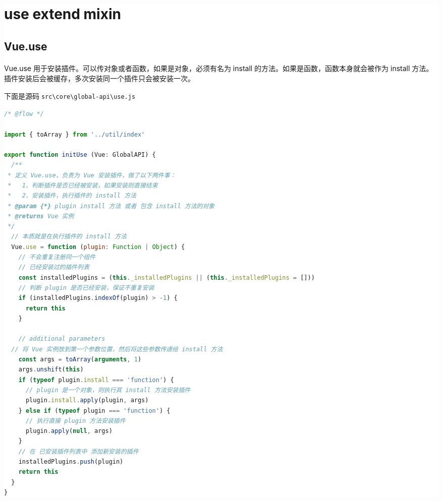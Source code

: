 # use extend mixin

## Vue.use

Vue.use 用于安装插件。可以传对象或者函数，如果是对象，必须有名为 install 的方法。如果是函数，函数本身就会被作为 install 方法。插件安装后会被缓存，多次安装同一个插件只会被安装一次。

下面是源码 `src\core\global-api\use.js`

```js
/* @flow */

import { toArray } from '../util/index'

export function initUse (Vue: GlobalAPI) {
  /**
 * 定义 Vue.use，负责为 Vue 安装插件，做了以下两件事：
 *   1、判断插件是否已经被安装，如果安装则直接结束
 *   2、安装插件，执行插件的 install 方法
 * @param {*} plugin install 方法 或者 包含 install 方法的对象
 * @returns Vue 实例
 */
  // 本质就是在执行插件的 install 方法
  Vue.use = function (plugin: Function | Object) {
    // 不会重复注册同一个组件
    // 已经安装过的插件列表
    const installedPlugins = (this._installedPlugins || (this._installedPlugins = []))
    // 判断 plugin 是否已经安装，保证不重复安装
    if (installedPlugins.indexOf(plugin) > -1) {
      return this
    }

    // additional parameters
  // 将 Vue 实例放到第一个参数位置，然后将这些参数传递给 install 方法
    const args = toArray(arguments, 1)
    args.unshift(this)
    if (typeof plugin.install === 'function') {
      // plugin 是一个对象，则执行其 install 方法安装插件
      plugin.install.apply(plugin, args)
    } else if (typeof plugin === 'function') {
      // 执行直接 plugin 方法安装插件
      plugin.apply(null, args)
    }
    // 在 已安装插件列表中 添加新安装的插件
    installedPlugins.push(plugin)
    return this
  }
}

```
